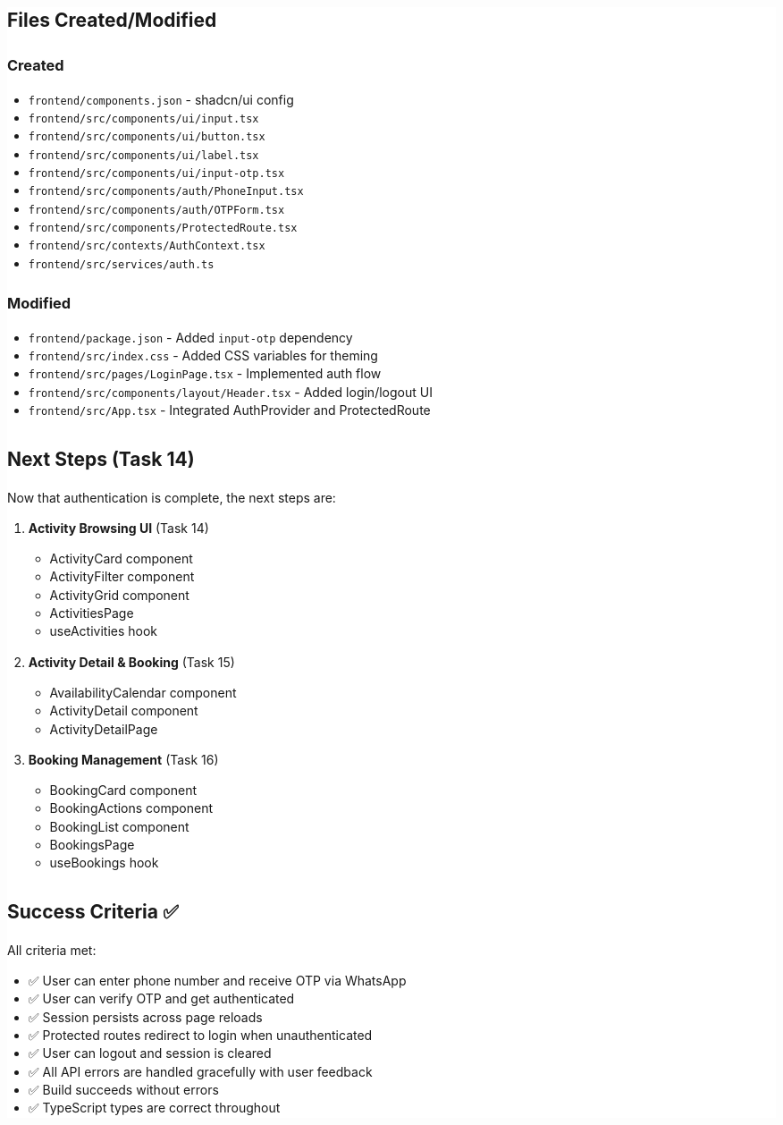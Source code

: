 ## Files Created/Modified

### Created
- `frontend/components.json` - shadcn/ui config
- `frontend/src/components/ui/input.tsx`
- `frontend/src/components/ui/button.tsx`
- `frontend/src/components/ui/label.tsx`
- `frontend/src/components/ui/input-otp.tsx`
- `frontend/src/components/auth/PhoneInput.tsx`
- `frontend/src/components/auth/OTPForm.tsx`
- `frontend/src/components/ProtectedRoute.tsx`
- `frontend/src/contexts/AuthContext.tsx`
- `frontend/src/services/auth.ts`

### Modified
- `frontend/package.json` - Added `input-otp` dependency
- `frontend/src/index.css` - Added CSS variables for theming
- `frontend/src/pages/LoginPage.tsx` - Implemented auth flow
- `frontend/src/components/layout/Header.tsx` - Added login/logout UI
- `frontend/src/App.tsx` - Integrated AuthProvider and ProtectedRoute

## Next Steps (Task 14)

Now that authentication is complete, the next steps are:

1. **Activity Browsing UI** (Task 14)
   - ActivityCard component
   - ActivityFilter component
   - ActivityGrid component
   - ActivitiesPage
   - useActivities hook

2. **Activity Detail & Booking** (Task 15)
   - AvailabilityCalendar component
   - ActivityDetail component
   - ActivityDetailPage

3. **Booking Management** (Task 16)
   - BookingCard component
   - BookingActions component
   - BookingList component
   - BookingsPage
   - useBookings hook

## Success Criteria ✅

All criteria met:
- ✅ User can enter phone number and receive OTP via WhatsApp
- ✅ User can verify OTP and get authenticated
- ✅ Session persists across page reloads
- ✅ Protected routes redirect to login when unauthenticated
- ✅ User can logout and session is cleared
- ✅ All API errors are handled gracefully with user feedback
- ✅ Build succeeds without errors
- ✅ TypeScript types are correct throughout
